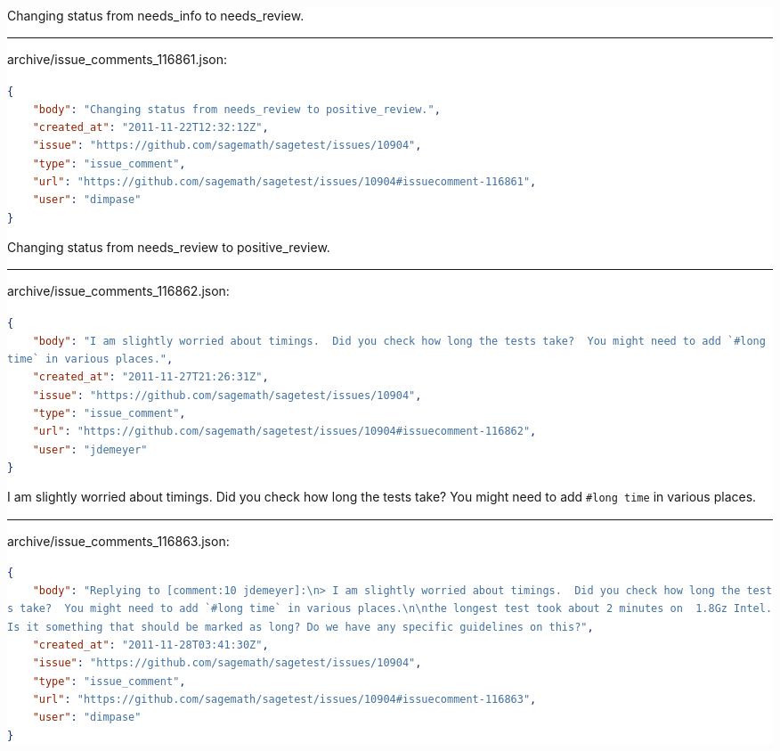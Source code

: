 Changing status from needs_info to needs_review.



---

archive/issue_comments_116861.json:
```json
{
    "body": "Changing status from needs_review to positive_review.",
    "created_at": "2011-11-22T12:32:12Z",
    "issue": "https://github.com/sagemath/sagetest/issues/10904",
    "type": "issue_comment",
    "url": "https://github.com/sagemath/sagetest/issues/10904#issuecomment-116861",
    "user": "dimpase"
}
```

Changing status from needs_review to positive_review.



---

archive/issue_comments_116862.json:
```json
{
    "body": "I am slightly worried about timings.  Did you check how long the tests take?  You might need to add `#long time` in various places.",
    "created_at": "2011-11-27T21:26:31Z",
    "issue": "https://github.com/sagemath/sagetest/issues/10904",
    "type": "issue_comment",
    "url": "https://github.com/sagemath/sagetest/issues/10904#issuecomment-116862",
    "user": "jdemeyer"
}
```

I am slightly worried about timings.  Did you check how long the tests take?  You might need to add `#long time` in various places.



---

archive/issue_comments_116863.json:
```json
{
    "body": "Replying to [comment:10 jdemeyer]:\n> I am slightly worried about timings.  Did you check how long the tests take?  You might need to add `#long time` in various places.\n\nthe longest test took about 2 minutes on  1.8Gz Intel. Is it something that should be marked as long? Do we have any specific guidelines on this?",
    "created_at": "2011-11-28T03:41:30Z",
    "issue": "https://github.com/sagemath/sagetest/issues/10904",
    "type": "issue_comment",
    "url": "https://github.com/sagemath/sagetest/issues/10904#issuecomment-116863",
    "user": "dimpase"
}
```
